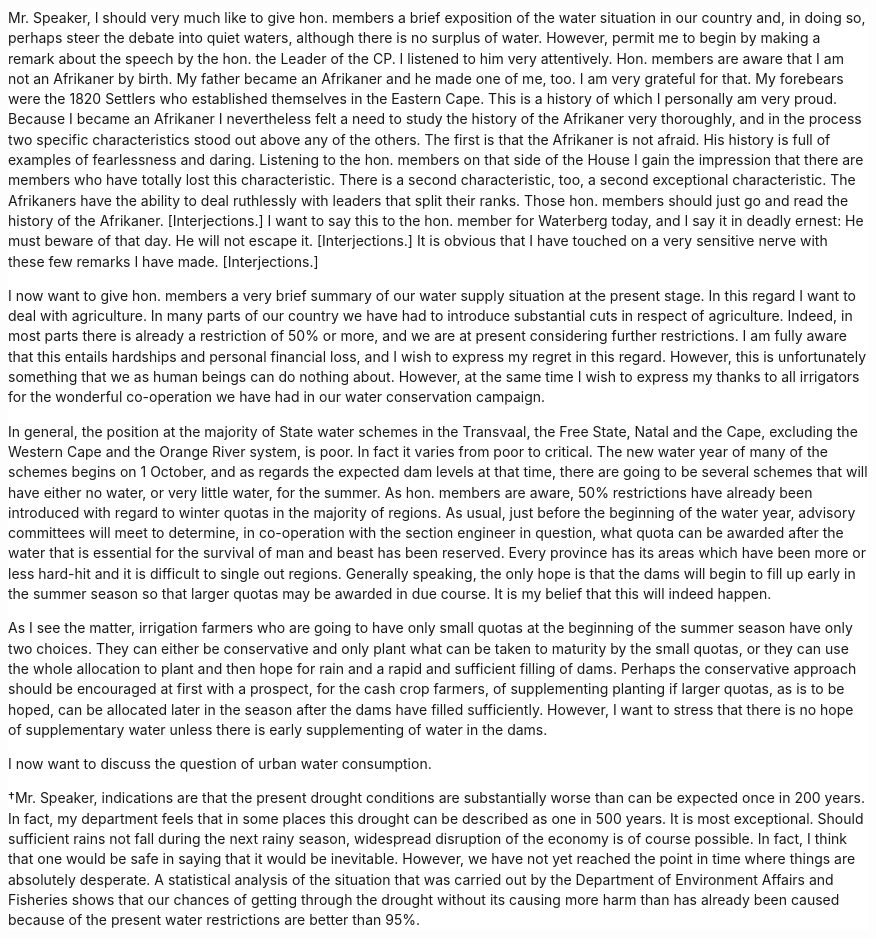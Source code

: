 <p>Mr. Speaker, I should very much like to give hon. members a brief exposition of the water situation in our country and, in doing so, perhaps steer the debate into quiet waters, although there is no surplus of water. However, permit me to begin by making a remark about the speech by the hon. the Leader of the CP. I listened to him very attentively. Hon. members are aware that I am not an Afrikaner by birth. My father became an Afrikaner and he made one of me, too. I am very grateful for that. My forebears were the 1820 Settlers who established themselves in the Eastern Cape. This is a history of which I <span class="col_10557-10558" refersTo="page_0167"/>personally am very proud. Because I became an Afrikaner I nevertheless felt a need to study the history of the Afrikaner very thoroughly, and in the process two specific characteristics stood out above any of the others. The first is that the Afrikaner is not afraid. His history is full of examples of fearlessness and daring. Listening to the hon. members on that side of the House I gain the impression that there are members who have totally lost this characteristic. There is a second characteristic, too, a second exceptional characteristic. The Afrikaners have the ability to deal ruthlessly with leaders that split their ranks. Those hon. members should just go and read the history of the Afrikaner. [Interjections.] I want to say this to the hon. member for Waterberg today, and I say it in deadly ernest: He must beware of that day. He will not escape it. [Interjections.] It is obvious that I have touched on a very sensitive nerve with these few remarks I have made. [Interjections.]</p>

<p>I now want to give hon. members a very brief summary of our water supply situation at the present stage. In this regard I want to deal with agriculture. In many parts of our country we have had to introduce substantial cuts in respect of agriculture. Indeed, in most parts there is already a restriction of 50% or more, and we are at present considering further restrictions. I am fully aware that this entails hardships and personal financial loss, and I wish to express my regret in this regard. However, this is unfortunately something that we as human beings can do nothing about. However, at the same time I wish to express my thanks to all irrigators for the wonderful co-operation we have had in our water conservation campaign.</p>

<p>In general, the position at the majority of State water schemes in the Transvaal, the Free State, Natal and the Cape, excluding the Western Cape and the Orange River system, is poor. In fact it varies from poor to critical. The new water year of many of the schemes begins on 1 October, and as regards the expected dam levels at that time, there are going to be several schemes that will have either no water, or very little water, for the summer. As hon. members are aware, 50% restrictions have already been introduced with regard to winter quotas in the majority of regions. As usual, just before the beginning of the water year, advisory committees will meet to determine, in co-operation with the section engineer in question, what quota can be awarded after the water that is essential for the survival of man and beast has been reserved. Every province has its areas which have been more or less hard-hit and it is difficult to single out regions. Generally speaking, the only hope is that the dams will begin to fill up early in the summer season so that larger quotas may be awarded in due course. It is my belief that this will indeed happen.</p>

<p>As I see the matter, irrigation farmers who are going to have only small quotas at the beginning of the summer season have only two choices. They can either be conservative and only plant what can be taken to maturity by the small quotas, or they can use the whole allocation to plant and then hope for rain and a rapid and sufficient filling of dams. Perhaps the conservative approach should be encouraged at first with a prospect, for the cash crop farmers, of supplementing planting if larger quotas, as is to be hoped, can be allocated later in the season after the dams have filled sufficiently. However, I want to stress that there is no hope of supplementary water unless there is early supplementing of water in the dams.</p>

<p>I now want to discuss the question of urban water consumption.</p>

<p>&#x2020;Mr. Speaker, indications are that the present drought conditions are substantially worse than can be expected once in 200 years. In fact, my department feels that in some places this drought can be described as one in 500 years. It is most exceptional. Should sufficient rains not fall during the next rainy season, widespread disruption of the economy is of course possible. In fact, I think that one would be safe in saying that it would be inevitable. However, we have not yet reached the point in time where things are absolutely desperate. A statistical analysis of the situation that was carried out by the Department of Environment Affairs and Fisheries shows that our chances of getting through the drought without its causing more harm than has already been caused because of the present water restrictions are better than 95%.</p>
